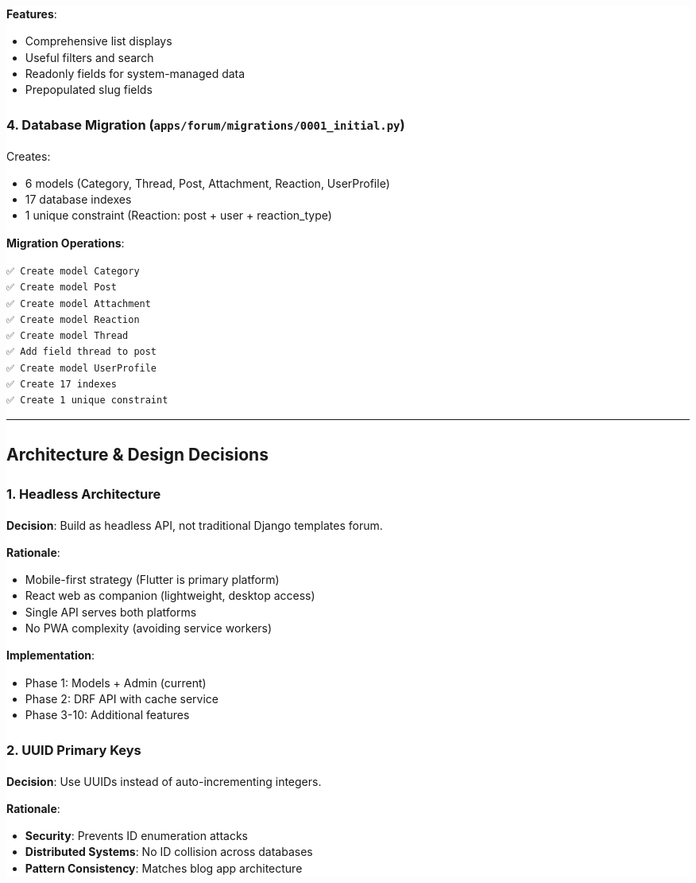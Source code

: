 **Features**:
- Comprehensive list displays
- Useful filters and search
- Readonly fields for system-managed data
- Prepopulated slug fields

### 4. Database Migration (`apps/forum/migrations/0001_initial.py`)

Creates:
- 6 models (Category, Thread, Post, Attachment, Reaction, UserProfile)
- 17 database indexes
- 1 unique constraint (Reaction: post + user + reaction_type)

**Migration Operations**:
```
✅ Create model Category
✅ Create model Post
✅ Create model Attachment
✅ Create model Reaction
✅ Create model Thread
✅ Add field thread to post
✅ Create model UserProfile
✅ Create 17 indexes
✅ Create 1 unique constraint
```

---

## Architecture & Design Decisions

### 1. Headless Architecture

**Decision**: Build as headless API, not traditional Django templates forum.

**Rationale**:
- Mobile-first strategy (Flutter is primary platform)
- React web as companion (lightweight, desktop access)
- Single API serves both platforms
- No PWA complexity (avoiding service workers)

**Implementation**:
- Phase 1: Models + Admin (current)
- Phase 2: DRF API with cache service
- Phase 3-10: Additional features

### 2. UUID Primary Keys

**Decision**: Use UUIDs instead of auto-incrementing integers.

**Rationale**:
- **Security**: Prevents ID enumeration attacks
- **Distributed Systems**: No ID collision across databases
- **Pattern Consistency**: Matches blog app architecture

